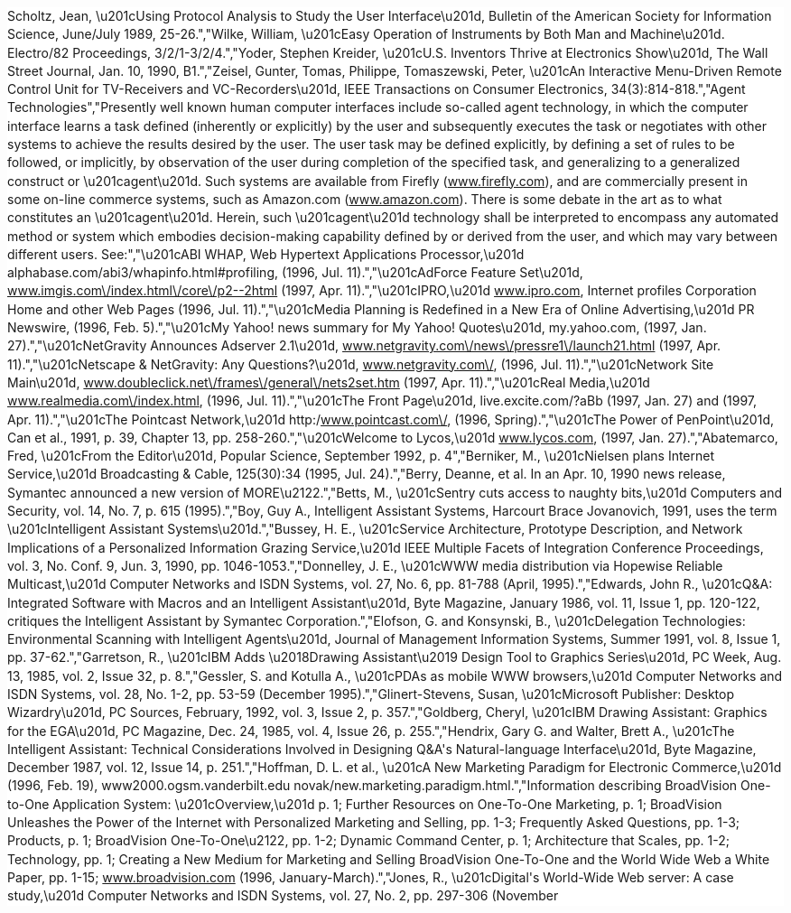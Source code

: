 Scholtz, Jean, \u201cUsing Protocol Analysis to Study the User Interface\u201d, Bulletin of the American Society for Information Science, June\/July 1989, 25-26.","Wilke, William, \u201cEasy Operation of Instruments by Both Man and Machine\u201d. Electro\/82 Proceedings, 3\/2\/1-3\/2\/4.","Yoder, Stephen Kreider, \u201cU.S. Inventors Thrive at Electronics Show\u201d, The Wall Street Journal, Jan. 10, 1990, B1.","Zeisel, Gunter, Tomas, Philippe, Tomaszewski, Peter, \u201cAn Interactive Menu-Driven Remote Control Unit for TV-Receivers and VC-Recorders\u201d, IEEE Transactions on Consumer Electronics, 34(3):814-818.","Agent Technologies","Presently well known human computer interfaces include so-called agent technology, in which the computer interface learns a task defined (inherently or explicitly) by the user and subsequently executes the task or negotiates with other systems to achieve the results desired by the user. The user task may be defined explicitly, by defining a set of rules to be followed, or implicitly, by observation of the user during completion of the specified task, and generalizing to a generalized construct or \u201cagent\u201d. Such systems are available from Firefly (www.firefly.com), and are commercially present in some on-line commerce systems, such as Amazon.com (www.amazon.com). There is some debate in the art as to what constitutes an \u201cagent\u201d. Herein, such \u201cagent\u201d technology shall be interpreted to encompass any automated method or system which embodies decision-making capability defined by or derived from the user, and which may vary between different users. See:","\u201cABI WHAP, Web Hypertext Applications Processor,\u201d alphabase.com\/abi3\/whapinfo.html#profiling, (1996, Jul. 11).","\u201cAdForce Feature Set\u201d, www.imgis.com\/index.html\/core\/p2--2html (1997, Apr. 11).","\u201cIPRO,\u201d www.ipro.com, Internet profiles Corporation Home and other Web Pages (1996, Jul. 11).","\u201cMedia Planning is Redefined in a New Era of Online Advertising,\u201d PR Newswire, (1996, Feb. 5).","\u201cMy Yahoo! news summary for My Yahoo! Quotes\u201d, my.yahoo.com, (1997, Jan. 27).","\u201cNetGravity Announces Adserver 2.1\u201d, www.netgravity.com\/news\/pressre1\/launch21.html (1997, Apr. 11).","\u201cNetscape & NetGravity: Any Questions?\u201d, www.netgravity.com\/, (1996, Jul. 11).","\u201cNetwork Site Main\u201d, www.doubleclick.net\/frames\/general\/nets2set.htm (1997, Apr. 11).","\u201cReal Media,\u201d www.realmedia.com\/index.html, (1996, Jul. 11).","\u201cThe Front Page\u201d, live.excite.com\/?aBb (1997, Jan. 27) and (1997, Apr. 11).","\u201cThe Pointcast Network,\u201d http:\/www.pointcast.com\/, (1996, Spring).","\u201cThe Power of PenPoint\u201d, Can et al., 1991, p. 39, Chapter 13, pp. 258-260.","\u201cWelcome to Lycos,\u201d www.lycos.com, (1997, Jan. 27).","Abatemarco, Fred, \u201cFrom the Editor\u201d, Popular Science, September 1992, p. 4","Berniker, M., \u201cNielsen plans Internet Service,\u201d Broadcasting & Cable, 125(30):34 (1995, Jul. 24).","Berry, Deanne, et al. In an Apr. 10, 1990 news release, Symantec announced a new version of MORE\u2122.","Betts, M., \u201cSentry cuts access to naughty bits,\u201d Computers and Security, vol. 14, No. 7, p. 615 (1995).","Boy, Guy A., Intelligent Assistant Systems, Harcourt Brace Jovanovich, 1991, uses the term \u201cIntelligent Assistant Systems\u201d.","Bussey, H. E., \u201cService Architecture, Prototype Description, and Network Implications of a Personalized Information Grazing Service,\u201d IEEE Multiple Facets of Integration Conference Proceedings, vol. 3, No. Conf. 9, Jun. 3, 1990, pp. 1046-1053.","Donnelley, J. E., \u201cWWW media distribution via Hopewise Reliable Multicast,\u201d Computer Networks and ISDN Systems, vol. 27, No. 6, pp. 81-788 (April, 1995).","Edwards, John R., \u201cQ&A: Integrated Software with Macros and an Intelligent Assistant\u201d, Byte Magazine, January 1986, vol. 11, Issue 1, pp. 120-122, critiques the Intelligent Assistant by Symantec Corporation.","Elofson, G. and Konsynski, B., \u201cDelegation Technologies: Environmental Scanning with Intelligent Agents\u201d, Journal of Management Information Systems, Summer 1991, vol. 8, Issue 1, pp. 37-62.","Garretson, R., \u201cIBM Adds \u2018Drawing Assistant\u2019 Design Tool to Graphics Series\u201d, PC Week, Aug. 13, 1985, vol. 2, Issue 32, p. 8.","Gessler, S. and Kotulla A., \u201cPDAs as mobile WWW browsers,\u201d Computer Networks and ISDN Systems, vol. 28, No. 1-2, pp. 53-59 (December 1995).","Glinert-Stevens, Susan, \u201cMicrosoft Publisher: Desktop Wizardry\u201d, PC Sources, February, 1992, vol. 3, Issue 2, p. 357.","Goldberg, Cheryl, \u201cIBM Drawing Assistant: Graphics for the EGA\u201d, PC Magazine, Dec. 24, 1985, vol. 4, Issue 26, p. 255.","Hendrix, Gary G. and Walter, Brett A., \u201cThe Intelligent Assistant: Technical Considerations Involved in Designing Q&A's Natural-language Interface\u201d, Byte Magazine, December 1987, vol. 12, Issue 14, p. 251.","Hoffman, D. L. et al., \u201cA New Marketing Paradigm for Electronic Commerce,\u201d (1996, Feb. 19), www2000.ogsm.vanderbilt.edu novak\/new.marketing.paradigm.html.","Information describing BroadVision One-to-One Application System: \u201cOverview,\u201d p. 1; Further Resources on One-To-One Marketing, p. 1; BroadVision Unleashes the Power of the Internet with Personalized Marketing and Selling, pp. 1-3; Frequently Asked Questions, pp. 1-3; Products, p. 1; BroadVision One-To-One\u2122, pp. 1-2; Dynamic Command Center, p. 1; Architecture that Scales, pp. 1-2; Technology, pp. 1; Creating a New Medium for Marketing and Selling BroadVision One-To-One and the World Wide Web a White Paper, pp. 1-15; www.broadvision.com (1996, January-March).","Jones, R., \u201cDigital's World-Wide Web server: A case study,\u201d Computer Networks and ISDN Systems, vol. 27, No. 2, pp. 297-306 (November